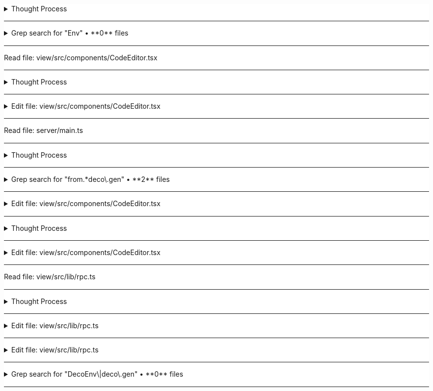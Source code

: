 <think><details><summary>Thought Process</summary></details></think>

---

<details><summary>Grep search for "Env" • **0** files</summary></details>

---

Read file: view/src/components/CodeEditor.tsx

---

<think><details><summary>Thought Process</summary></details></think>

---

<details><summary>Edit file: view/src/components/CodeEditor.tsx</summary></details>

---

Read file: server/main.ts

---

<think><details><summary>Thought Process</summary></details></think>

---

<details><summary>Grep search for "from.*deco\.gen" • **2** files</summary></details>

---

<details><summary>Edit file: view/src/components/CodeEditor.tsx</summary></details>

---

<think><details><summary>Thought Process</summary></details></think>

---

<details><summary>Edit file: view/src/components/CodeEditor.tsx</summary></details>

---

Read file: view/src/lib/rpc.ts

---

<think><details><summary>Thought Process</summary></details></think>

---

<details><summary>Edit file: view/src/lib/rpc.ts</summary></details>

---

<details><summary>Edit file: view/src/lib/rpc.ts</summary></details>

---

<details><summary>Grep search for "DecoEnv\|deco\.gen" • **0** files</summary></details>

---